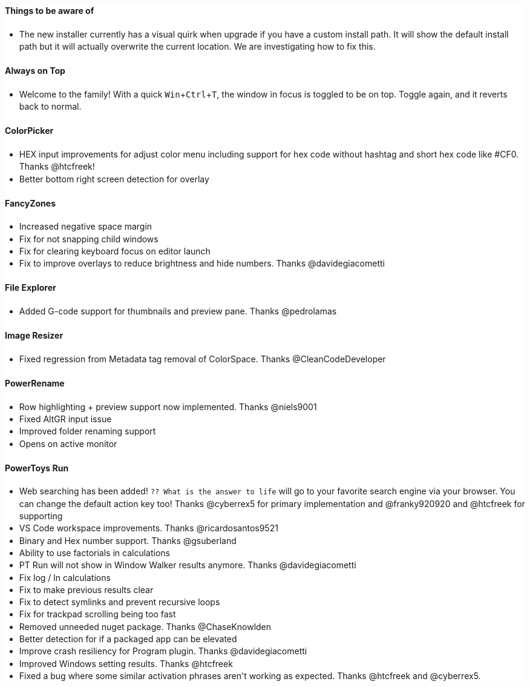 #### Things to be aware of
- The new installer currently has a visual quirk when upgrade if you have a custom install path.  It will show the default install path but it will actually overwrite the current location.  We are investigating how to fix this.

#### Always on Top
- Welcome to the family!  With a quick <kbd>Win</kbd>+<kbd>Ctrl</kbd>+<kbd>T</kbd>, the window in focus is toggled to be on top.  Toggle again, and it reverts back to normal.

#### ColorPicker
- HEX input improvements for adjust color menu including support for hex code without hashtag and short hex code like #CF0.  Thanks @htcfreek! 
- Better bottom right screen detection for overlay

#### FancyZones
- Increased negative space margin
- Fix for not snapping child windows
- Fix for clearing keyboard focus on editor launch
- Fix to improve overlays to reduce brightness and hide numbers. Thanks @davidegiacometti

#### File Explorer
- Added G-code support for thumbnails and preview pane.  Thanks @pedrolamas 

#### Image Resizer
- Fixed regression from Metadata tag removal of ColorSpace.  Thanks @CleanCodeDeveloper

#### PowerRename
- Row highlighting + preview support now implemented. Thanks @niels9001
- Fixed AltGR input issue
- Improved folder renaming support
- Opens on active monitor

#### PowerToys Run
- Web searching has been added! `?? What is the answer to life` will go to your favorite search engine via your browser.  You can change the default action key too!  Thanks @cyberrex5 for primary implementation and @franky920920 and @htcfreek for supporting
- VS Code workspace improvements. Thanks @ricardosantos9521
- Binary and Hex number support.  Thanks @gsuberland
- Ability to use factorials in calculations
- PT Run will not show in Window Walker results anymore.  Thanks @davidegiacometti
- Fix log / ln calculations
- Fix to make previous results clear
- Fix to detect symlinks and prevent recursive loops
- Fix for trackpad scrolling being too fast
- Removed unneeded nuget package.  Thanks @ChaseKnowlden
- Better detection for if a packaged app can be elevated
- Improve crash resiliency for Program plugin.  Thanks @davidegiacometti
- Improved Windows setting results.  Thanks @htcfreek
- Fixed a bug where some similar activation phrases aren't working as expected. Thanks @htcfreek and @cyberrex5.
